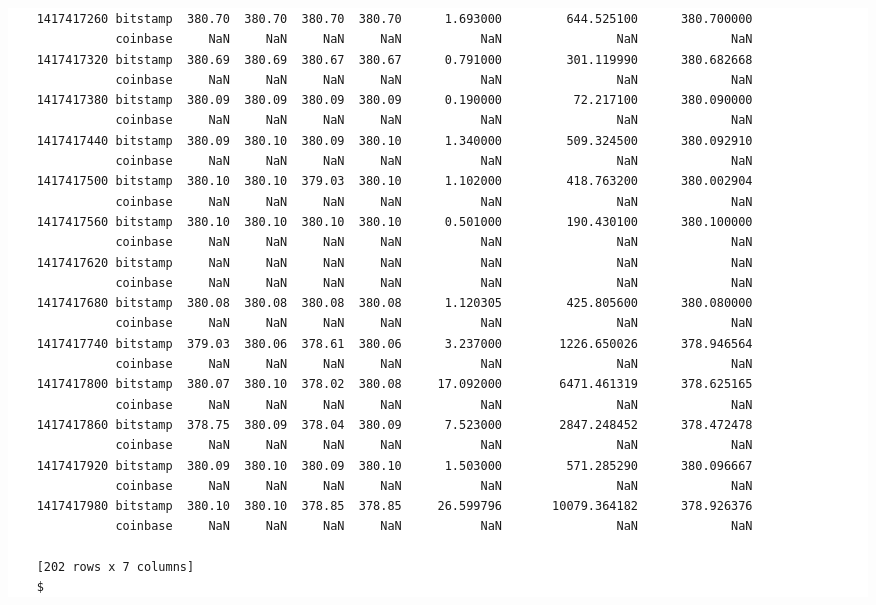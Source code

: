 ```
    1417417260 bitstamp  380.70  380.70  380.70  380.70      1.693000         644.525100      380.700000
               coinbase     NaN     NaN     NaN     NaN           NaN                NaN             NaN
    1417417320 bitstamp  380.69  380.69  380.67  380.67      0.791000         301.119990      380.682668
               coinbase     NaN     NaN     NaN     NaN           NaN                NaN             NaN
    1417417380 bitstamp  380.09  380.09  380.09  380.09      0.190000          72.217100      380.090000
               coinbase     NaN     NaN     NaN     NaN           NaN                NaN             NaN
    1417417440 bitstamp  380.09  380.10  380.09  380.10      1.340000         509.324500      380.092910
               coinbase     NaN     NaN     NaN     NaN           NaN                NaN             NaN
    1417417500 bitstamp  380.10  380.10  379.03  380.10      1.102000         418.763200      380.002904
               coinbase     NaN     NaN     NaN     NaN           NaN                NaN             NaN
    1417417560 bitstamp  380.10  380.10  380.10  380.10      0.501000         190.430100      380.100000
               coinbase     NaN     NaN     NaN     NaN           NaN                NaN             NaN
    1417417620 bitstamp     NaN     NaN     NaN     NaN           NaN                NaN             NaN
               coinbase     NaN     NaN     NaN     NaN           NaN                NaN             NaN
    1417417680 bitstamp  380.08  380.08  380.08  380.08      1.120305         425.805600      380.080000
               coinbase     NaN     NaN     NaN     NaN           NaN                NaN             NaN
    1417417740 bitstamp  379.03  380.06  378.61  380.06      3.237000        1226.650026      378.946564
               coinbase     NaN     NaN     NaN     NaN           NaN                NaN             NaN
    1417417800 bitstamp  380.07  380.10  378.02  380.08     17.092000        6471.461319      378.625165
               coinbase     NaN     NaN     NaN     NaN           NaN                NaN             NaN
    1417417860 bitstamp  378.75  380.09  378.04  380.09      7.523000        2847.248452      378.472478
               coinbase     NaN     NaN     NaN     NaN           NaN                NaN             NaN
    1417417920 bitstamp  380.09  380.10  380.09  380.10      1.503000         571.285290      380.096667
               coinbase     NaN     NaN     NaN     NaN           NaN                NaN             NaN
    1417417980 bitstamp  380.10  380.10  378.85  378.85     26.599796       10079.364182      378.926376
               coinbase     NaN     NaN     NaN     NaN           NaN                NaN             NaN

    [202 rows x 7 columns]
    $
```
